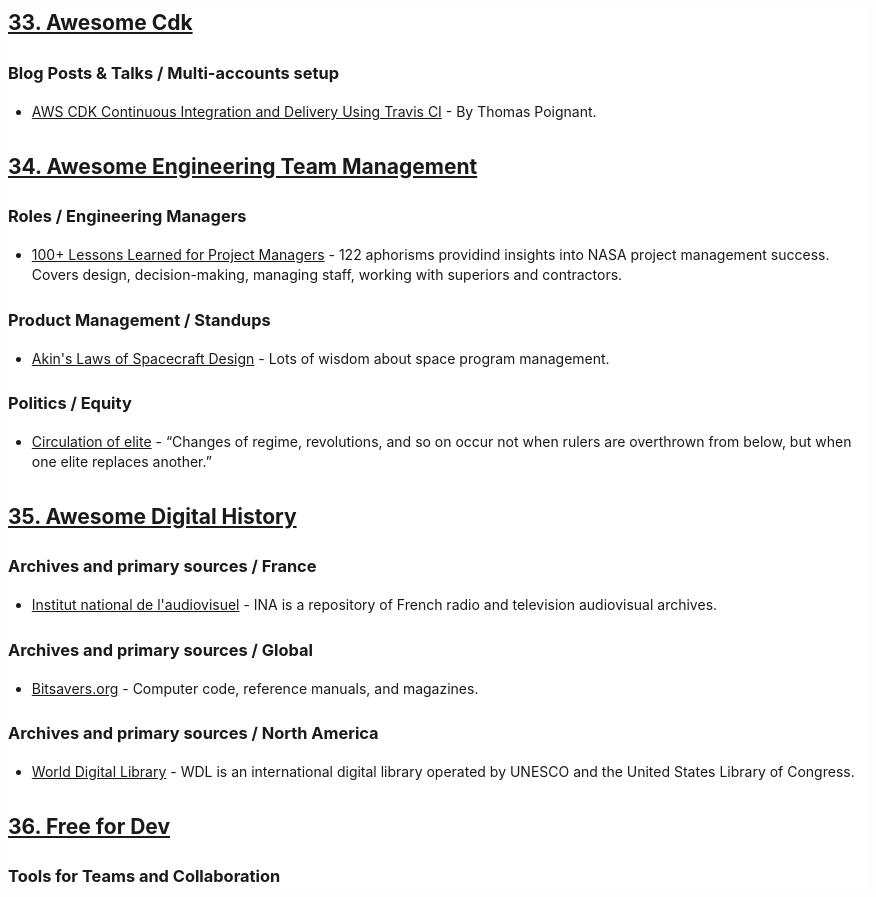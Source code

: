 ## [33. Awesome Cdk](/content/kalaiser/awesome-cdk/week/README.md)

### Blog Posts & Talks / Multi-accounts setup

*   [AWS CDK Continuous Integration and Delivery Using Travis CI](https://medium.com/better-programming/aws-cdk-continuous-integration-and-delivery-using-travis-ci-ee5dd7549434) - By Thomas Poignant.

## [34. Awesome Engineering Team Management](/content/kdeldycke/awesome-engineering-team-management/week/README.md)

### Roles / Engineering Managers

*   [100+ Lessons Learned for Project Managers](https://llis.nasa.gov/lesson/1956) - 122 aphorisms providind insights into NASA project management success. Covers design, decision-making, managing staff, working with superiors and contractors.

### Product Management / Standups

*   [Akin's Laws of Spacecraft Design](https://spacecraft.ssl.umd.edu/akins_laws.html) - Lots of wisdom about space program management.

### Politics / Equity

*   [Circulation of elite](https://en.wikipedia.org/wiki/Circulation_of_elite) - “Changes of regime, revolutions, and so on occur not when rulers are overthrown from below, but when one elite replaces another.”

## [35. Awesome Digital History](/content/maehr/awesome-digital-history/week/README.md)

### Archives and primary sources / France

*   [Institut national de l'audiovisuel](https://www.ina.fr/) - INA is a repository of French radio and television audiovisual archives.

### Archives and primary sources / Global

*   [Bitsavers.org](http://bitsavers.trailing-edge.com/) - Computer code, reference manuals, and magazines.

### Archives and primary sources / North America

*   [World Digital Library](https://www.wdl.org/) - WDL is an international digital library operated by UNESCO and the United States Library of Congress.

## [36. Free for Dev](/content/ripienaar/free-for-dev/week/README.md)

### Tools for Teams and Collaboration
